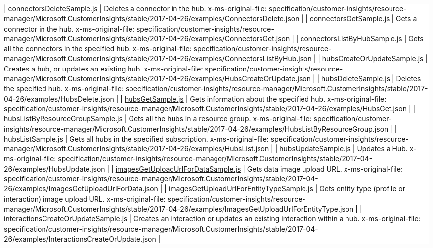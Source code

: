 | [connectorsDeleteSample.js][connectorsdeletesample]                                                       | Deletes a connector in the hub. x-ms-original-file: specification/customer-insights/resource-manager/Microsoft.CustomerInsights/stable/2017-04-26/examples/ConnectorsDelete.json                                                                                                                                                                                 |
| [connectorsGetSample.js][connectorsgetsample]                                                             | Gets a connector in the hub. x-ms-original-file: specification/customer-insights/resource-manager/Microsoft.CustomerInsights/stable/2017-04-26/examples/ConnectorsGet.json                                                                                                                                                                                       |
| [connectorsListByHubSample.js][connectorslistbyhubsample]                                                 | Gets all the connectors in the specified hub. x-ms-original-file: specification/customer-insights/resource-manager/Microsoft.CustomerInsights/stable/2017-04-26/examples/ConnectorsListByHub.json                                                                                                                                                                |
| [hubsCreateOrUpdateSample.js][hubscreateorupdatesample]                                                   | Creates a hub, or updates an existing hub. x-ms-original-file: specification/customer-insights/resource-manager/Microsoft.CustomerInsights/stable/2017-04-26/examples/HubsCreateOrUpdate.json                                                                                                                                                                    |
| [hubsDeleteSample.js][hubsdeletesample]                                                                   | Deletes the specified hub. x-ms-original-file: specification/customer-insights/resource-manager/Microsoft.CustomerInsights/stable/2017-04-26/examples/HubsDelete.json                                                                                                                                                                                            |
| [hubsGetSample.js][hubsgetsample]                                                                         | Gets information about the specified hub. x-ms-original-file: specification/customer-insights/resource-manager/Microsoft.CustomerInsights/stable/2017-04-26/examples/HubsGet.json                                                                                                                                                                                |
| [hubsListByResourceGroupSample.js][hubslistbyresourcegroupsample]                                         | Gets all the hubs in a resource group. x-ms-original-file: specification/customer-insights/resource-manager/Microsoft.CustomerInsights/stable/2017-04-26/examples/HubsListByResourceGroup.json                                                                                                                                                                   |
| [hubsListSample.js][hubslistsample]                                                                       | Gets all hubs in the specified subscription. x-ms-original-file: specification/customer-insights/resource-manager/Microsoft.CustomerInsights/stable/2017-04-26/examples/HubsList.json                                                                                                                                                                            |
| [hubsUpdateSample.js][hubsupdatesample]                                                                   | Updates a Hub. x-ms-original-file: specification/customer-insights/resource-manager/Microsoft.CustomerInsights/stable/2017-04-26/examples/HubsUpdate.json                                                                                                                                                                                                        |
| [imagesGetUploadUrlForDataSample.js][imagesgetuploadurlfordatasample]                                     | Gets data image upload URL. x-ms-original-file: specification/customer-insights/resource-manager/Microsoft.CustomerInsights/stable/2017-04-26/examples/ImagesGetUploadUrlForData.json                                                                                                                                                                            |
| [imagesGetUploadUrlForEntityTypeSample.js][imagesgetuploadurlforentitytypesample]                         | Gets entity type (profile or interaction) image upload URL. x-ms-original-file: specification/customer-insights/resource-manager/Microsoft.CustomerInsights/stable/2017-04-26/examples/ImagesGetUploadUrlForEntityType.json                                                                                                                                      |
| [interactionsCreateOrUpdateSample.js][interactionscreateorupdatesample]                                   | Creates an interaction or updates an existing interaction within a hub. x-ms-original-file: specification/customer-insights/resource-manager/Microsoft.CustomerInsights/stable/2017-04-26/examples/InteractionsCreateOrUpdate.json                                                                                                                               |

[authorizationpoliciescreateorupdatesample]: https://github.com/Azure/azure-sdk-for-js/blob/main/sdk/customer-insights/arm-customerinsights/samples/v4/javascript/authorizationPoliciesCreateOrUpdateSample.js
[authorizationpoliciesgetsample]: https://github.com/Azure/azure-sdk-for-js/blob/main/sdk/customer-insights/arm-customerinsights/samples/v4/javascript/authorizationPoliciesGetSample.js
[authorizationpolicieslistbyhubsample]: https://github.com/Azure/azure-sdk-for-js/blob/main/sdk/customer-insights/arm-customerinsights/samples/v4/javascript/authorizationPoliciesListByHubSample.js
[authorizationpoliciesregenerateprimarykeysample]: https://github.com/Azure/azure-sdk-for-js/blob/main/sdk/customer-insights/arm-customerinsights/samples/v4/javascript/authorizationPoliciesRegeneratePrimaryKeySample.js
[authorizationpoliciesregeneratesecondarykeysample]: https://github.com/Azure/azure-sdk-for-js/blob/main/sdk/customer-insights/arm-customerinsights/samples/v4/javascript/authorizationPoliciesRegenerateSecondaryKeySample.js
[connectormappingscreateorupdatesample]: https://github.com/Azure/azure-sdk-for-js/blob/main/sdk/customer-insights/arm-customerinsights/samples/v4/javascript/connectorMappingsCreateOrUpdateSample.js
[connectormappingsdeletesample]: https://github.com/Azure/azure-sdk-for-js/blob/main/sdk/customer-insights/arm-customerinsights/samples/v4/javascript/connectorMappingsDeleteSample.js
[connectormappingsgetsample]: https://github.com/Azure/azure-sdk-for-js/blob/main/sdk/customer-insights/arm-customerinsights/samples/v4/javascript/connectorMappingsGetSample.js
[connectormappingslistbyconnectorsample]: https://github.com/Azure/azure-sdk-for-js/blob/main/sdk/customer-insights/arm-customerinsights/samples/v4/javascript/connectorMappingsListByConnectorSample.js
[connectorscreateorupdatesample]: https://github.com/Azure/azure-sdk-for-js/blob/main/sdk/customer-insights/arm-customerinsights/samples/v4/javascript/connectorsCreateOrUpdateSample.js
[connectorsdeletesample]: https://github.com/Azure/azure-sdk-for-js/blob/main/sdk/customer-insights/arm-customerinsights/samples/v4/javascript/connectorsDeleteSample.js
[connectorsgetsample]: https://github.com/Azure/azure-sdk-for-js/blob/main/sdk/customer-insights/arm-customerinsights/samples/v4/javascript/connectorsGetSample.js
[connectorslistbyhubsample]: https://github.com/Azure/azure-sdk-for-js/blob/main/sdk/customer-insights/arm-customerinsights/samples/v4/javascript/connectorsListByHubSample.js
[hubscreateorupdatesample]: https://github.com/Azure/azure-sdk-for-js/blob/main/sdk/customer-insights/arm-customerinsights/samples/v4/javascript/hubsCreateOrUpdateSample.js
[hubsdeletesample]: https://github.com/Azure/azure-sdk-for-js/blob/main/sdk/customer-insights/arm-customerinsights/samples/v4/javascript/hubsDeleteSample.js
[hubsgetsample]: https://github.com/Azure/azure-sdk-for-js/blob/main/sdk/customer-insights/arm-customerinsights/samples/v4/javascript/hubsGetSample.js
[hubslistbyresourcegroupsample]: https://github.com/Azure/azure-sdk-for-js/blob/main/sdk/customer-insights/arm-customerinsights/samples/v4/javascript/hubsListByResourceGroupSample.js
[hubslistsample]: https://github.com/Azure/azure-sdk-for-js/blob/main/sdk/customer-insights/arm-customerinsights/samples/v4/javascript/hubsListSample.js
[hubsupdatesample]: https://github.com/Azure/azure-sdk-for-js/blob/main/sdk/customer-insights/arm-customerinsights/samples/v4/javascript/hubsUpdateSample.js
[imagesgetuploadurlfordatasample]: https://github.com/Azure/azure-sdk-for-js/blob/main/sdk/customer-insights/arm-customerinsights/samples/v4/javascript/imagesGetUploadUrlForDataSample.js
[imagesgetuploadurlforentitytypesample]: https://github.com/Azure/azure-sdk-for-js/blob/main/sdk/customer-insights/arm-customerinsights/samples/v4/javascript/imagesGetUploadUrlForEntityTypeSample.js
[interactionscreateorupdatesample]: https://github.com/Azure/azure-sdk-for-js/blob/main/sdk/customer-insights/arm-customerinsights/samples/v4/javascript/interactionsCreateOrUpdateSample.js
[interactionsgetsample]: https://github.com/Azure/azure-sdk-for-js/blob/main/sdk/customer-insights/arm-customerinsights/samples/v4/javascript/interactionsGetSample.js
[interactionslistbyhubsample]: https://github.com/Azure/azure-sdk-for-js/blob/main/sdk/customer-insights/arm-customerinsights/samples/v4/javascript/interactionsListByHubSample.js
[interactionssuggestrelationshiplinkssample]: https://github.com/Azure/azure-sdk-for-js/blob/main/sdk/customer-insights/arm-customerinsights/samples/v4/javascript/interactionsSuggestRelationshipLinksSample.js
[kpicreateorupdatesample]: https://github.com/Azure/azure-sdk-for-js/blob/main/sdk/customer-insights/arm-customerinsights/samples/v4/javascript/kpiCreateOrUpdateSample.js
[kpideletesample]: https://github.com/Azure/azure-sdk-for-js/blob/main/sdk/customer-insights/arm-customerinsights/samples/v4/javascript/kpiDeleteSample.js
[kpigetsample]: https://github.com/Azure/azure-sdk-for-js/blob/main/sdk/customer-insights/arm-customerinsights/samples/v4/javascript/kpiGetSample.js
[kpilistbyhubsample]: https://github.com/Azure/azure-sdk-for-js/blob/main/sdk/customer-insights/arm-customerinsights/samples/v4/javascript/kpiListByHubSample.js
[kpireprocesssample]: https://github.com/Azure/azure-sdk-for-js/blob/main/sdk/customer-insights/arm-customerinsights/samples/v4/javascript/kpiReprocessSample.js
[linkscreateorupdatesample]: https://github.com/Azure/azure-sdk-for-js/blob/main/sdk/customer-insights/arm-customerinsights/samples/v4/javascript/linksCreateOrUpdateSample.js
[linksdeletesample]: https://github.com/Azure/azure-sdk-for-js/blob/main/sdk/customer-insights/arm-customerinsights/samples/v4/javascript/linksDeleteSample.js
[linksgetsample]: https://github.com/Azure/azure-sdk-for-js/blob/main/sdk/customer-insights/arm-customerinsights/samples/v4/javascript/linksGetSample.js
[linkslistbyhubsample]: https://github.com/Azure/azure-sdk-for-js/blob/main/sdk/customer-insights/arm-customerinsights/samples/v4/javascript/linksListByHubSample.js
[operationslistsample]: https://github.com/Azure/azure-sdk-for-js/blob/main/sdk/customer-insights/arm-customerinsights/samples/v4/javascript/operationsListSample.js
[predictionscreateorupdatesample]: https://github.com/Azure/azure-sdk-for-js/blob/main/sdk/customer-insights/arm-customerinsights/samples/v4/javascript/predictionsCreateOrUpdateSample.js
[predictionsdeletesample]: https://github.com/Azure/azure-sdk-for-js/blob/main/sdk/customer-insights/arm-customerinsights/samples/v4/javascript/predictionsDeleteSample.js
[predictionsgetmodelstatussample]: https://github.com/Azure/azure-sdk-for-js/blob/main/sdk/customer-insights/arm-customerinsights/samples/v4/javascript/predictionsGetModelStatusSample.js
[predictionsgetsample]: https://github.com/Azure/azure-sdk-for-js/blob/main/sdk/customer-insights/arm-customerinsights/samples/v4/javascript/predictionsGetSample.js
[predictionsgettrainingresultssample]: https://github.com/Azure/azure-sdk-for-js/blob/main/sdk/customer-insights/arm-customerinsights/samples/v4/javascript/predictionsGetTrainingResultsSample.js
[predictionslistbyhubsample]: https://github.com/Azure/azure-sdk-for-js/blob/main/sdk/customer-insights/arm-customerinsights/samples/v4/javascript/predictionsListByHubSample.js
[predictionsmodelstatussample]: https://github.com/Azure/azure-sdk-for-js/blob/main/sdk/customer-insights/arm-customerinsights/samples/v4/javascript/predictionsModelStatusSample.js
[profilescreateorupdatesample]: https://github.com/Azure/azure-sdk-for-js/blob/main/sdk/customer-insights/arm-customerinsights/samples/v4/javascript/profilesCreateOrUpdateSample.js
[profilesdeletesample]: https://github.com/Azure/azure-sdk-for-js/blob/main/sdk/customer-insights/arm-customerinsights/samples/v4/javascript/profilesDeleteSample.js
[profilesgetenrichingkpissample]: https://github.com/Azure/azure-sdk-for-js/blob/main/sdk/customer-insights/arm-customerinsights/samples/v4/javascript/profilesGetEnrichingKpisSample.js
[profilesgetsample]: https://github.com/Azure/azure-sdk-for-js/blob/main/sdk/customer-insights/arm-customerinsights/samples/v4/javascript/profilesGetSample.js
[profileslistbyhubsample]: https://github.com/Azure/azure-sdk-for-js/blob/main/sdk/customer-insights/arm-customerinsights/samples/v4/javascript/profilesListByHubSample.js
[relationshiplinkscreateorupdatesample]: https://github.com/Azure/azure-sdk-for-js/blob/main/sdk/customer-insights/arm-customerinsights/samples/v4/javascript/relationshipLinksCreateOrUpdateSample.js
[relationshiplinksdeletesample]: https://github.com/Azure/azure-sdk-for-js/blob/main/sdk/customer-insights/arm-customerinsights/samples/v4/javascript/relationshipLinksDeleteSample.js
[relationshiplinksgetsample]: https://github.com/Azure/azure-sdk-for-js/blob/main/sdk/customer-insights/arm-customerinsights/samples/v4/javascript/relationshipLinksGetSample.js
[relationshiplinkslistbyhubsample]: https://github.com/Azure/azure-sdk-for-js/blob/main/sdk/customer-insights/arm-customerinsights/samples/v4/javascript/relationshipLinksListByHubSample.js
[relationshipscreateorupdatesample]: https://github.com/Azure/azure-sdk-for-js/blob/main/sdk/customer-insights/arm-customerinsights/samples/v4/javascript/relationshipsCreateOrUpdateSample.js
[relationshipsdeletesample]: https://github.com/Azure/azure-sdk-for-js/blob/main/sdk/customer-insights/arm-customerinsights/samples/v4/javascript/relationshipsDeleteSample.js
[relationshipsgetsample]: https://github.com/Azure/azure-sdk-for-js/blob/main/sdk/customer-insights/arm-customerinsights/samples/v4/javascript/relationshipsGetSample.js
[relationshipslistbyhubsample]: https://github.com/Azure/azure-sdk-for-js/blob/main/sdk/customer-insights/arm-customerinsights/samples/v4/javascript/relationshipsListByHubSample.js
[roleassignmentscreateorupdatesample]: https://github.com/Azure/azure-sdk-for-js/blob/main/sdk/customer-insights/arm-customerinsights/samples/v4/javascript/roleAssignmentsCreateOrUpdateSample.js
[roleassignmentsdeletesample]: https://github.com/Azure/azure-sdk-for-js/blob/main/sdk/customer-insights/arm-customerinsights/samples/v4/javascript/roleAssignmentsDeleteSample.js
[roleassignmentsgetsample]: https://github.com/Azure/azure-sdk-for-js/blob/main/sdk/customer-insights/arm-customerinsights/samples/v4/javascript/roleAssignmentsGetSample.js
[roleassignmentslistbyhubsample]: https://github.com/Azure/azure-sdk-for-js/blob/main/sdk/customer-insights/arm-customerinsights/samples/v4/javascript/roleAssignmentsListByHubSample.js
[roleslistbyhubsample]: https://github.com/Azure/azure-sdk-for-js/blob/main/sdk/customer-insights/arm-customerinsights/samples/v4/javascript/rolesListByHubSample.js
[viewscreateorupdatesample]: https://github.com/Azure/azure-sdk-for-js/blob/main/sdk/customer-insights/arm-customerinsights/samples/v4/javascript/viewsCreateOrUpdateSample.js
[viewsdeletesample]: https://github.com/Azure/azure-sdk-for-js/blob/main/sdk/customer-insights/arm-customerinsights/samples/v4/javascript/viewsDeleteSample.js
[viewsgetsample]: https://github.com/Azure/azure-sdk-for-js/blob/main/sdk/customer-insights/arm-customerinsights/samples/v4/javascript/viewsGetSample.js
[viewslistbyhubsample]: https://github.com/Azure/azure-sdk-for-js/blob/main/sdk/customer-insights/arm-customerinsights/samples/v4/javascript/viewsListByHubSample.js
[widgettypesgetsample]: https://github.com/Azure/azure-sdk-for-js/blob/main/sdk/customer-insights/arm-customerinsights/samples/v4/javascript/widgetTypesGetSample.js
[widgettypeslistbyhubsample]: https://github.com/Azure/azure-sdk-for-js/blob/main/sdk/customer-insights/arm-customerinsights/samples/v4/javascript/widgetTypesListByHubSample.js
[apiref]: https://docs.microsoft.com/javascript/api/@azure/arm-customerinsights?view=azure-node-preview
[freesub]: https://azure.microsoft.com/free/
[package]: https://github.com/Azure/azure-sdk-for-js/tree/main/sdk/customer-insights/arm-customerinsights/README.md